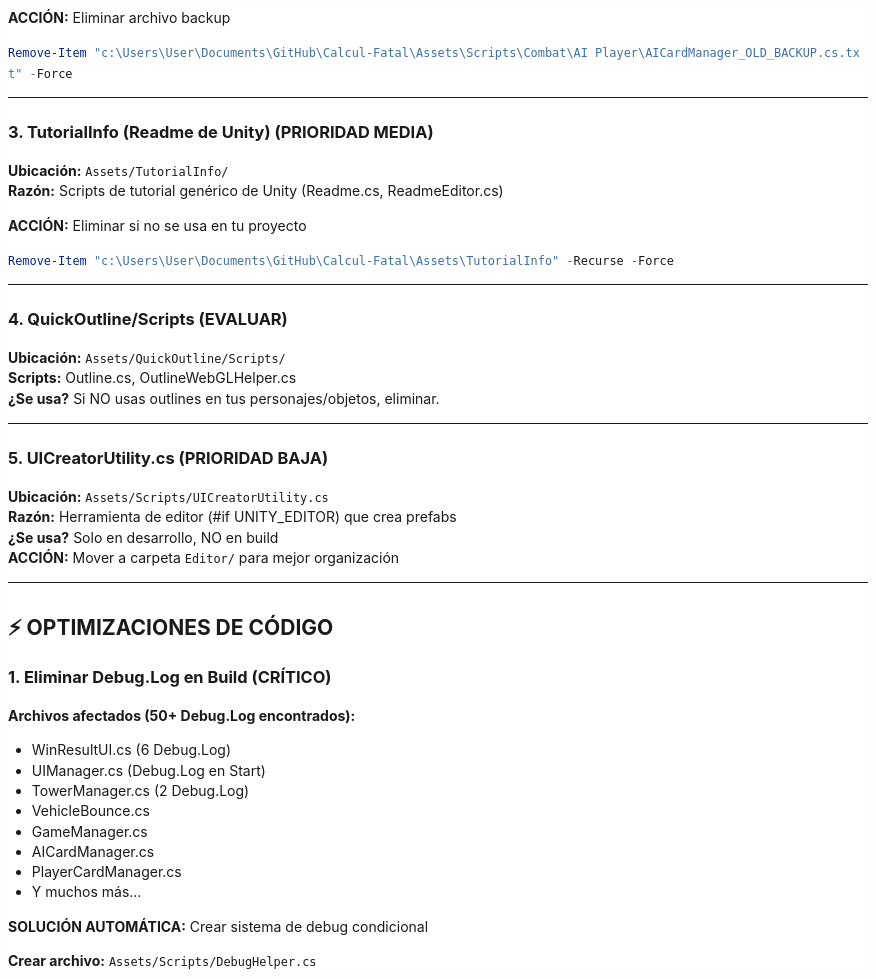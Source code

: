 **ACCIÓN:** Eliminar archivo backup

```powershell
Remove-Item "c:\Users\User\Documents\GitHub\Calcul-Fatal\Assets\Scripts\Combat\AI Player\AICardManager_OLD_BACKUP.cs.txt" -Force
```

---

### 3. **TutorialInfo (Readme de Unity)** (PRIORIDAD MEDIA)
**Ubicación:** `Assets/TutorialInfo/`  
**Razón:** Scripts de tutorial genérico de Unity (Readme.cs, ReadmeEditor.cs)

**ACCIÓN:** Eliminar si no se usa en tu proyecto

```powershell
Remove-Item "c:\Users\User\Documents\GitHub\Calcul-Fatal\Assets\TutorialInfo" -Recurse -Force
```

---

### 4. **QuickOutline/Scripts** (EVALUAR)
**Ubicación:** `Assets/QuickOutline/Scripts/`  
**Scripts:** Outline.cs, OutlineWebGLHelper.cs  
**¿Se usa?** Si NO usas outlines en tus personajes/objetos, eliminar.

---

### 5. **UICreatorUtility.cs** (PRIORIDAD BAJA)
**Ubicación:** `Assets/Scripts/UICreatorUtility.cs`  
**Razón:** Herramienta de editor (#if UNITY_EDITOR) que crea prefabs  
**¿Se usa?** Solo en desarrollo, NO en build  
**ACCIÓN:** Mover a carpeta `Editor/` para mejor organización

---

## ⚡ OPTIMIZACIONES DE CÓDIGO

### 1. **Eliminar Debug.Log en Build** (CRÍTICO)

**Archivos afectados (50+ Debug.Log encontrados):**
- WinResultUI.cs (6 Debug.Log)
- UIManager.cs (Debug.Log en Start)
- TowerManager.cs (2 Debug.Log)
- VehicleBounce.cs
- GameManager.cs
- AICardManager.cs
- PlayerCardManager.cs
- Y muchos más...

**SOLUCIÓN AUTOMÁTICA:** Crear sistema de debug condicional

**Crear archivo:** `Assets/Scripts/DebugHelper.cs`
